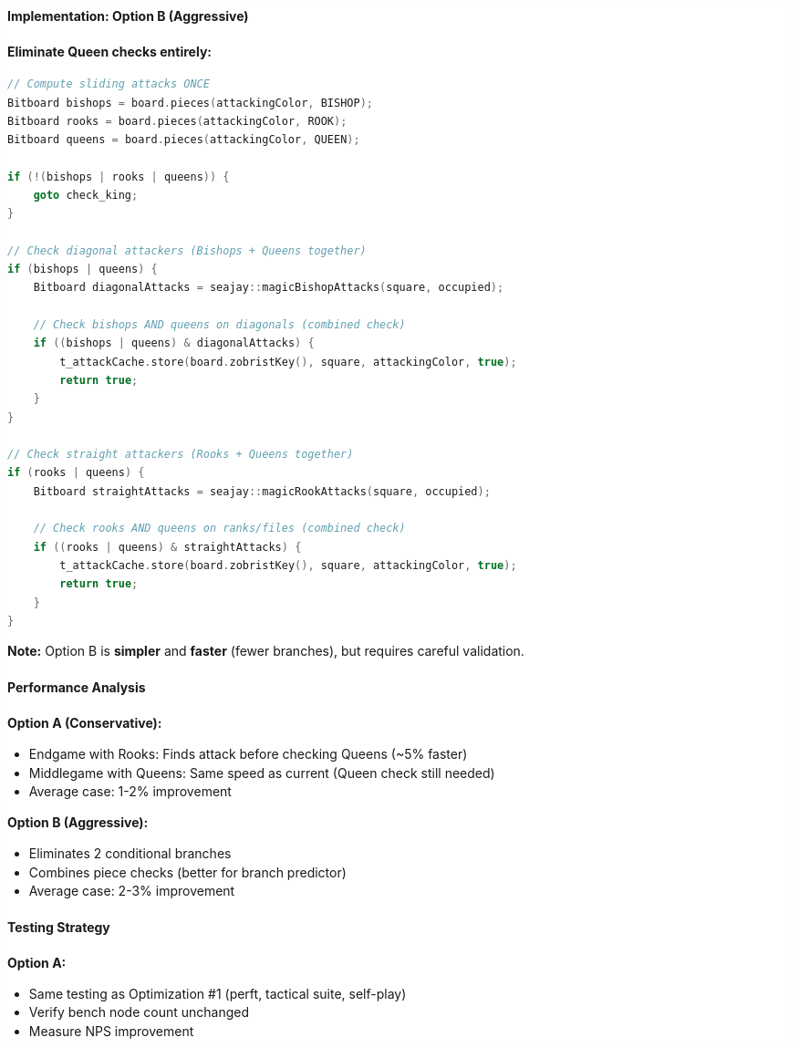#### Implementation: Option B (Aggressive)

**Eliminate Queen checks entirely:**

```cpp
// Compute sliding attacks ONCE
Bitboard bishops = board.pieces(attackingColor, BISHOP);
Bitboard rooks = board.pieces(attackingColor, ROOK);
Bitboard queens = board.pieces(attackingColor, QUEEN);

if (!(bishops | rooks | queens)) {
    goto check_king;
}

// Check diagonal attackers (Bishops + Queens together)
if (bishops | queens) {
    Bitboard diagonalAttacks = seajay::magicBishopAttacks(square, occupied);

    // Check bishops AND queens on diagonals (combined check)
    if ((bishops | queens) & diagonalAttacks) {
        t_attackCache.store(board.zobristKey(), square, attackingColor, true);
        return true;
    }
}

// Check straight attackers (Rooks + Queens together)
if (rooks | queens) {
    Bitboard straightAttacks = seajay::magicRookAttacks(square, occupied);

    // Check rooks AND queens on ranks/files (combined check)
    if ((rooks | queens) & straightAttacks) {
        t_attackCache.store(board.zobristKey(), square, attackingColor, true);
        return true;
    }
}
```

**Note:** Option B is **simpler** and **faster** (fewer branches), but requires careful validation.

#### Performance Analysis

**Option A (Conservative):**
- Endgame with Rooks: Finds attack before checking Queens (~5% faster)
- Middlegame with Queens: Same speed as current (Queen check still needed)
- Average case: 1-2% improvement

**Option B (Aggressive):**
- Eliminates 2 conditional branches
- Combines piece checks (better for branch predictor)
- Average case: 2-3% improvement

#### Testing Strategy

**Option A:**
- Same testing as Optimization #1 (perft, tactical suite, self-play)
- Verify bench node count unchanged
- Measure NPS improvement
